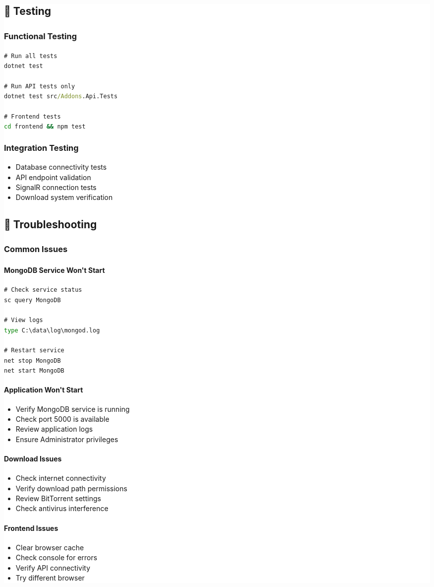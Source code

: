 ## 🧪 Testing

### Functional Testing
```cmd
# Run all tests
dotnet test

# Run API tests only
dotnet test src/Addons.Api.Tests

# Frontend tests
cd frontend && npm test
```

### Integration Testing
- Database connectivity tests
- API endpoint validation
- SignalR connection tests
- Download system verification

## 🚨 Troubleshooting

### Common Issues

#### MongoDB Service Won't Start
```cmd
# Check service status
sc query MongoDB

# View logs
type C:\data\log\mongod.log

# Restart service
net stop MongoDB
net start MongoDB
```

#### Application Won't Start
- Verify MongoDB service is running
- Check port 5000 is available
- Review application logs
- Ensure Administrator privileges

#### Download Issues
- Check internet connectivity
- Verify download path permissions
- Review BitTorrent settings
- Check antivirus interference

#### Frontend Issues
- Clear browser cache
- Check console for errors
- Verify API connectivity
- Try different browser
